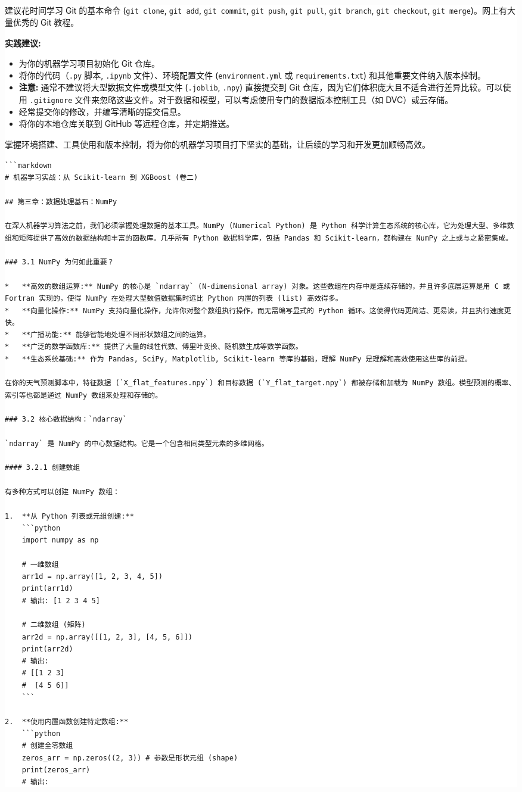 建议花时间学习 Git 的基本命令 (`git clone`, `git add`, `git commit`, `git push`, `git pull`, `git branch`, `git checkout`, `git merge`)。网上有大量优秀的 Git 教程。

**实践建议:**

*   为你的机器学习项目初始化 Git 仓库。
*   将你的代码（`.py` 脚本, `.ipynb` 文件）、环境配置文件 (`environment.yml` 或 `requirements.txt`) 和其他重要文件纳入版本控制。
*   **注意:** 通常不建议将大型数据文件或模型文件 (`.joblib`, `.npy`) 直接提交到 Git 仓库，因为它们体积庞大且不适合进行差异比较。可以使用 `.gitignore` 文件来忽略这些文件。对于数据和模型，可以考虑使用专门的数据版本控制工具（如 DVC）或云存储。
*   经常提交你的修改，并编写清晰的提交信息。
*   将你的本地仓库关联到 GitHub 等远程仓库，并定期推送。

掌握环境搭建、工具使用和版本控制，将为你的机器学习项目打下坚实的基础，让后续的学习和开发更加顺畅高效。
```
```markdown
# 机器学习实战：从 Scikit-learn 到 XGBoost (卷二)

## 第三章：数据处理基石：NumPy

在深入机器学习算法之前，我们必须掌握处理数据的基本工具。NumPy (Numerical Python) 是 Python 科学计算生态系统的核心库，它为处理大型、多维数组和矩阵提供了高效的数据结构和丰富的函数库。几乎所有 Python 数据科学库，包括 Pandas 和 Scikit-learn，都构建在 NumPy 之上或与之紧密集成。

### 3.1 NumPy 为何如此重要？

*   **高效的数组运算:** NumPy 的核心是 `ndarray` (N-dimensional array) 对象。这些数组在内存中是连续存储的，并且许多底层运算是用 C 或 Fortran 实现的，使得 NumPy 在处理大型数值数据集时远比 Python 内置的列表 (list) 高效得多。
*   **向量化操作:** NumPy 支持向量化操作，允许你对整个数组执行操作，而无需编写显式的 Python 循环。这使得代码更简洁、更易读，并且执行速度更快。
*   **广播功能:** 能够智能地处理不同形状数组之间的运算。
*   **广泛的数学函数库:** 提供了大量的线性代数、傅里叶变换、随机数生成等数学函数。
*   **生态系统基础:** 作为 Pandas, SciPy, Matplotlib, Scikit-learn 等库的基础，理解 NumPy 是理解和高效使用这些库的前提。

在你的天气预测脚本中，特征数据 (`X_flat_features.npy`) 和目标数据 (`Y_flat_target.npy`) 都被存储和加载为 NumPy 数组。模型预测的概率、索引等也都是通过 NumPy 数组来处理和存储的。

### 3.2 核心数据结构：`ndarray`

`ndarray` 是 NumPy 的中心数据结构。它是一个包含相同类型元素的多维网格。

#### 3.2.1 创建数组

有多种方式可以创建 NumPy 数组：

1.  **从 Python 列表或元组创建:**
    ```python
    import numpy as np

    # 一维数组
    arr1d = np.array([1, 2, 3, 4, 5])
    print(arr1d)
    # 输出: [1 2 3 4 5]

    # 二维数组 (矩阵)
    arr2d = np.array([[1, 2, 3], [4, 5, 6]])
    print(arr2d)
    # 输出:
    # [[1 2 3]
    #  [4 5 6]]
    ```

2.  **使用内置函数创建特定数组:**
    ```python
    # 创建全零数组
    zeros_arr = np.zeros((2, 3)) # 参数是形状元组 (shape)
    print(zeros_arr)
    # 输出:
```